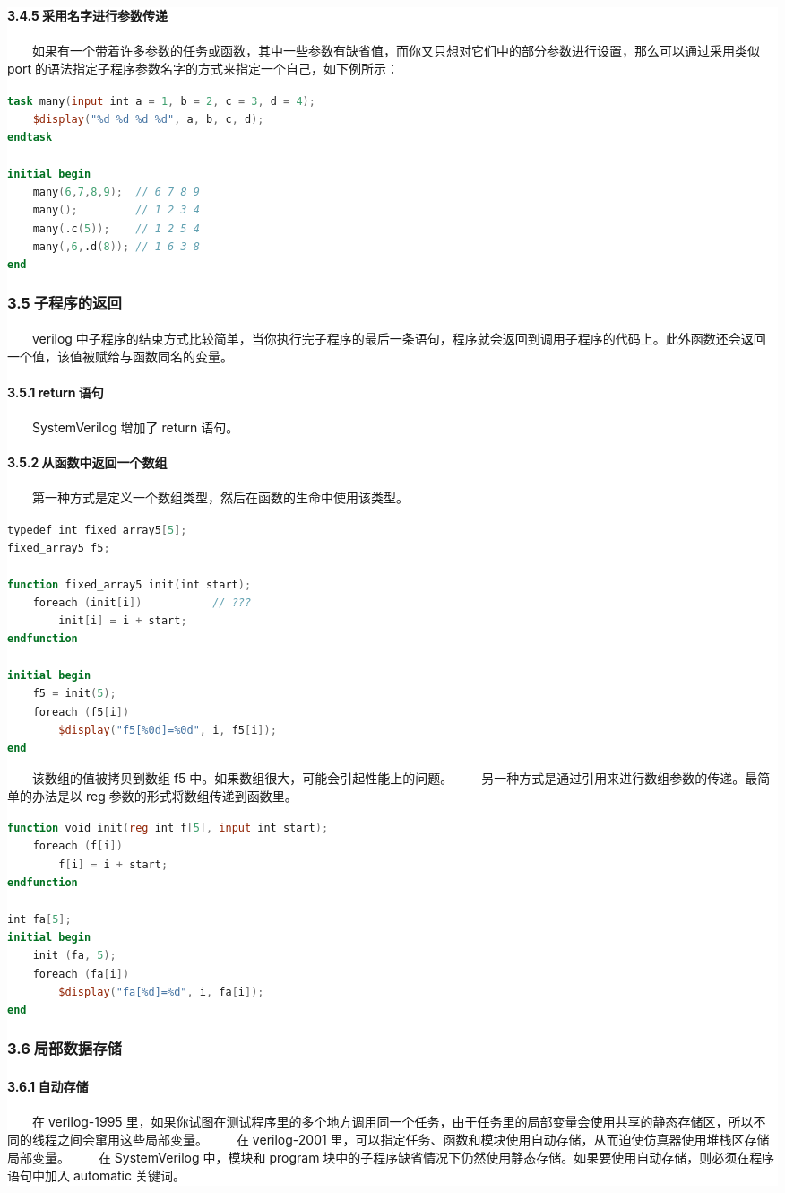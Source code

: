 #### 3.4.5 采用名字进行参数传递
&emsp;&emsp;如果有一个带着许多参数的任务或函数，其中一些参数有缺省值，而你又只想对它们中的部分参数进行设置，那么可以通过采用类似 port 的语法指定子程序参数名字的方式来指定一个自己，如下例所示：
```verilog
task many(input int a = 1, b = 2, c = 3, d = 4);
    $display("%d %d %d %d", a, b, c, d);
endtask

initial begin
    many(6,7,8,9);  // 6 7 8 9
    many();         // 1 2 3 4
    many(.c(5));    // 1 2 5 4
    many(,6,.d(8)); // 1 6 3 8
end
```

### 3.5 子程序的返回
&emsp;&emsp;verilog 中子程序的结束方式比较简单，当你执行完子程序的最后一条语句，程序就会返回到调用子程序的代码上。此外函数还会返回一个值，该值被赋给与函数同名的变量。
#### 3.5.1 return 语句
&emsp;&emsp;SystemVerilog 增加了 return 语句。

#### 3.5.2 从函数中返回一个数组
&emsp;&emsp;第一种方式是定义一个数组类型，然后在函数的生命中使用该类型。
```verilog
typedef int fixed_array5[5];
fixed_array5 f5;

function fixed_array5 init(int start);
    foreach (init[i])           // ???
        init[i] = i + start;
endfunction

initial begin
    f5 = init(5);
    foreach (f5[i])
        $display("f5[%0d]=%0d", i, f5[i]);
end
```
&emsp;&emsp;该数组的值被拷贝到数组 f5 中。如果数组很大，可能会引起性能上的问题。
&emsp;&emsp;另一种方式是通过引用来进行数组参数的传递。最简单的办法是以 reg 参数的形式将数组传递到函数里。
```verilog
function void init(reg int f[5], input int start);
    foreach (f[i])
        f[i] = i + start;
endfunction

int fa[5];
initial begin
    init (fa, 5);
    foreach (fa[i])
        $display("fa[%d]=%d", i, fa[i]);
end
```
### 3.6 局部数据存储
#### 3.6.1 自动存储
&emsp;&emsp;在 verilog-1995 里，如果你试图在测试程序里的多个地方调用同一个任务，由于任务里的局部变量会使用共享的静态存储区，所以不同的线程之间会窜用这些局部变量。
&emsp;&emsp;在 verilog-2001 里，可以指定任务、函数和模块使用自动存储，从而迫使仿真器使用堆栈区存储局部变量。
&emsp;&emsp;在 SystemVerilog 中，模块和 program 块中的子程序缺省情况下仍然使用静态存储。如果要使用自动存储，则必须在程序语句中加入 automatic 关键词。
